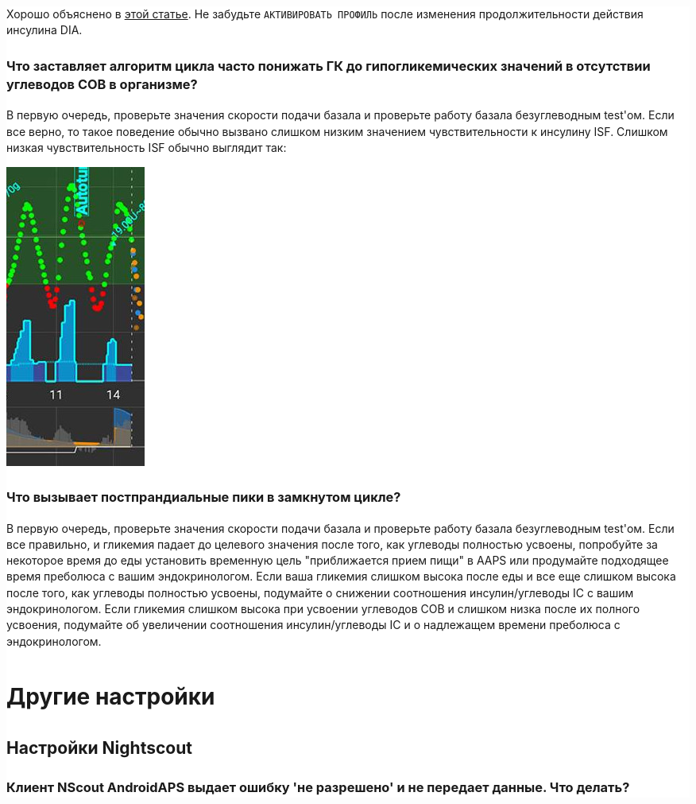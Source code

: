 Хорошо объяснено в [этой статье](http://www.diabettech.com/insulin/why-we-are-regularly-wrong-in-the-duration-of-insulin-action-dia-times-we-use-and-why-it-matters/). Не забудьте `АКТИВИРОВАТЬ ПРОФИЛЬ` после изменения продолжительности действия инсулина DIA.

### Что заставляет алгоритм цикла часто понижать ГК до гипогликемических значений в отсутствии углеводов COB в организме?

В первую очередь, проверьте значения скорости подачи базала и проверьте работу базала безуглеводным test'ом. Если все верно, то такое поведение обычно вызвано слишком низким значением чувствительности к инсулину ISF. Слишком низкая чувствительность ISF обычно выглядит так:

![Слишком низкая чувствительность ISF](../images/isf.jpg)

### Что вызывает постпрандиальные пики в замкнутом цикле?

В первую очередь, проверьте значения скорости подачи базала и проверьте работу базала безуглеводным test'ом. Если все правильно, и гликемия падает до целевого значения после того, как углеводы полностью усвоены, попробуйте за некоторое время до еды установить временную цель "приближается прием пищи" в AAPS или продумайте подходящее время преболюса с вашим эндокринологом. Если ваша гликемия слишком высока после еды и все еще слишком высока после того, как углеводы полностью усвоены, подумайте о снижении соотношения инсулин/углеводы IC с вашим эндокринологом. Если гликемия слишком высока при усвоении углеводов COB и слишком низка после их полного усвоения, подумайте об увеличении соотношения инсулин/углеводы IC и о надлежащем времени преболюса с эндокринологом.

# Другие настройки

## Настройки Nightscout

### Клиент NScout AndroidAPS выдает ошибку 'не разрешено' и не передает данные. Что делать?
